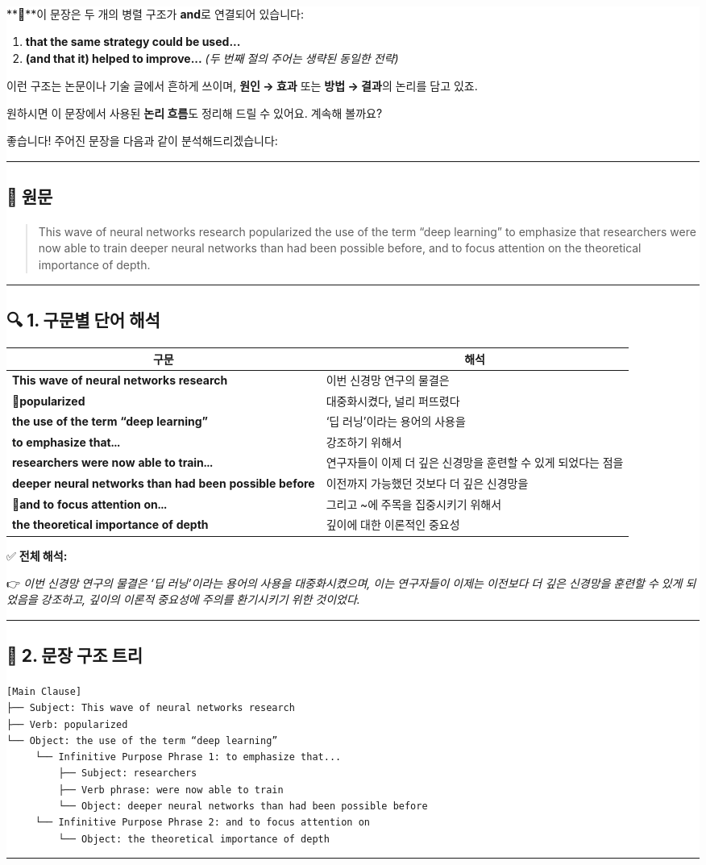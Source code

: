 
**🔴**이 문장은 두 개의 병렬 구조가 **and**로 연결되어 있습니다:

1. **that the same strategy could be used...**
2. **(and that it) helped to improve...** _(두 번째 절의 주어는 생략된 동일한 전략)_

이런 구조는 논문이나 기술 글에서 흔하게 쓰이며, **원인 → 효과** 또는 **방법 → 결과**의 논리를 담고 있죠.

원하시면 이 문장에서 사용된 **논리 흐름**도 정리해 드릴 수 있어요. 계속해 볼까요?

좋습니다! 주어진 문장을 다음과 같이 분석해드리겠습니다:

---

## 📘 원문

> This wave of neural networks research popularized the use of the term “deep learning” to emphasize that researchers were now able to train deeper neural networks than had been possible before, and to focus attention on the theoretical importance of depth.

---

## 🔍 1. 구문별 단어 해석

|구문|해석|
|---|---|
|**This wave of neural networks research**|이번 신경망 연구의 물결은|
|**🔴popularized**|대중화시켰다, 널리 퍼뜨렸다|
|**the use of the term “deep learning”**|‘딥 러닝’이라는 용어의 사용을|
|**to emphasize that...**|강조하기 위해서|
|**researchers were now able to train...**|연구자들이 이제 더 깊은 신경망을 훈련할 수 있게 되었다는 점을|
|**deeper neural networks than had been possible before**|이전까지 가능했던 것보다 더 깊은 신경망을|
|**🔴and to focus attention on...**|그리고 ~에 주목을 집중시키기 위해서|
|**the theoretical importance of depth**|깊이에 대한 이론적인 중요성|

✅ **전체 해석:**

👉 _이번 신경망 연구의 물결은 ‘딥 러닝’이라는 용어의 사용을 대중화시켰으며, 이는 연구자들이 이제는 이전보다 더 깊은 신경망을 훈련할 수 있게 되었음을 강조하고, 깊이의 이론적 중요성에 주의를 환기시키기 위한 것이었다._

---

## 🌳 2. 문장 구조 트리

```
[Main Clause]
├── Subject: This wave of neural networks research
├── Verb: popularized
└── Object: the use of the term “deep learning”
     └── Infinitive Purpose Phrase 1: to emphasize that...
         ├── Subject: researchers
         ├── Verb phrase: were now able to train
         └── Object: deeper neural networks than had been possible before
     └── Infinitive Purpose Phrase 2: and to focus attention on
         └── Object: the theoretical importance of depth

```

---
